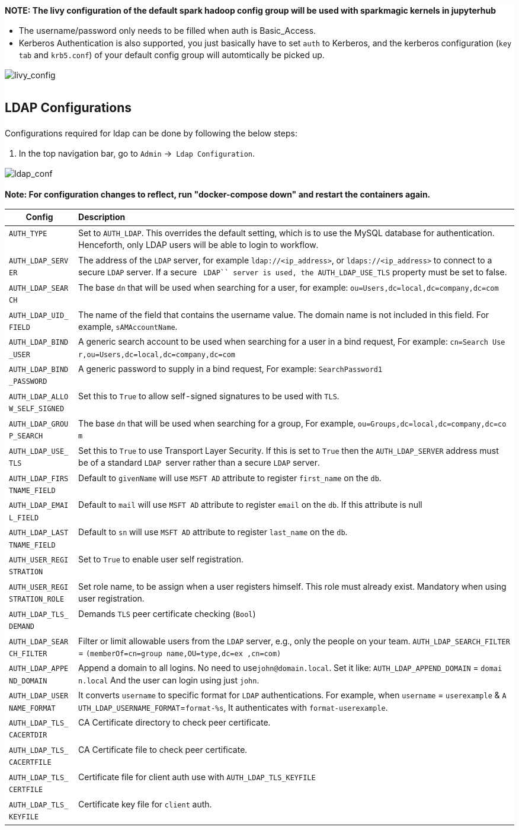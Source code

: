 **NOTE: The livy configuration of the default spark hadoop config group will be used with sparkmagic kernels in jupyterhub**

- The username/password only needs to be filled when auth is Basic_Access.
- Kerberos Authentication is also supported, you just basically have to set `auth` to Kerberos, and the kerberos configuration (`keytab` and `krb5.conf`) of your default config group will automtically be picked up.

![livy_config](./images/livy_config.png)

## LDAP Configurations

Configurations required for ldap can be done by following the below steps:

1. In the top navigation bar, go to `Admin` -\>` Ldap Configuration`.

![ldap_conf](./images/ldap_conf.png)

**Note: For configuration changes to reflect, run "docker-compose down" and restart the containers again.**

| Config                        | Description                                                  |
| ----------------------------- | :----------------------------------------------------------- |
| `AUTH_TYPE`                   | Set to `AUTH_LDAP`. This overrides the default setting, which is to use the MySQL database for authentication. Henceforth, only LDAP users will be able to login to workflow. |
| `AUTH_LDAP_SERVER`            | The address of the `LDAP` server, for example `ldap://<ip_address>`, or `ldaps://<ip_address>` to connect to a secure `LDAP` server. If a secure ` LDAP`` server is used, the AUTH_LDAP_USE_TLS` property must be set to false. |
| `AUTH_LDAP_SEARCH`            | The base `dn` that will be used when searching for a user, for example: `ou=Users,dc=local,dc=company,dc=com` |
| `AUTH_LDAP_UID_FIELD`         | The name of the field that contains the username value. The domain name is not included in this field. For example, `sAMAccountName`. |
| `AUTH_LDAP_BIND_USER`         | A generic search account to be used when searching for a user in a bind request, For example: `cn=Search User,ou=Users,dc=local,dc=company,dc=com` |
| `AUTH_LDAP_BIND_PASSWORD`     | A generic password to supply in a bind request, For example: `SearchPassword1` |
| `AUTH_LDAP_ALLOW_SELF_SIGNED` | Set this to `True` to allow self-signed signatures to be used with `TLS`. |
| `AUTH_LDAP_GROUP_SEARCH`      | The base `dn` that will be used when searching for a group, For example, `ou=Groups,dc=local,dc=company,dc=com` |
| `AUTH_LDAP_USE_TLS`           | Set this to `True` to use Transport Layer Security. If this is set to `True` then the `AUTH_LDAP_SERVER` address must be of a standard `LDAP `server rather than a secure `LDAP` server. |
| `AUTH_LDAP_FIRSTNAME_FIELD`   | Default to `givenName` will use `MSFT AD` attribute to register `first_name` on the `db`. |
| `AUTH_LDAP_EMAIL_FIELD`       | Default to `mail` will use `MSFT AD` attribute to register `email` on the `db`. If this attribute is null |
| `AUTH_LDAP_LASTTNAME_FIELD`   | Default to `sn` will use `MSFT AD` attribute to register `last_name` on the `db`. |
| `AUTH_USER_REGISTRATION`      | Set to `True` to enable user self registration.              |
| `AUTH_USER_REGISTRATION_ROLE` | Set role name, to be assign when a user registers himself. This role must already exist. Mandatory when using user registration. |
| `AUTH_LDAP_TLS_DEMAND`        | Demands `TLS` peer certificate checking (`Bool`)             |
| `AUTH_LDAP_SEARCH_FILTER`     | Filter or limit allowable users from the `LDAP` server, e.g., only the people on your team. `AUTH_LDAP_SEARCH_FILTER` = `(memberOf=cn=group name,OU=type,dc=ex ,cn=com)` |
| `AUTH_LDAP_APPEND_DOMAIN`     | Append a domain to all logins. No need to use`john@domain.local`. Set it like: `AUTH_LDAP_APPEND_DOMAIN` = `domain.local` And the user can login using just `john`. |
| `AUTH_LDAP_USERNAME_FORMAT`   | It converts `username` to specific format for `LDAP` authentications. For example, when `username` = `userexample` & `AUTH_LDAP_USERNAME_FORMAT`=`format-%s`, It authenticates with `format-userexample`. |
| `AUTH_LDAP_TLS_CACERTDIR`     | CA Certificate directory to check peer certificate.          |
| `AUTH_LDAP_TLS_CACERTFILE`    | CA Certificate file to check peer certificate.               |
| `AUTH_LDAP_TLS_CERTFILE`      | Certificate file for client auth use with `AUTH_LDAP_TLS_KEYFILE` |
| `AUTH_LDAP_TLS_KEYFILE`       | Certificate key file for `client` auth.                      |
